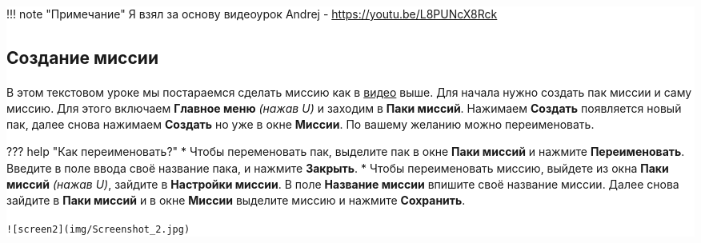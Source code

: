!!! note "Примечание"
    <a name="video"></a>Я взял за основу видеоурок Andrej - https://youtu.be/L8PUNcX8Rck

## Создание миссии
В этом текстовом уроке мы постараемся сделать миссию как в [видео](#video) выше.
Для начала нужно создать пак миссии и саму миссию. Для этого включаем **Главное меню** *(нажав U)* и заходим в **Паки миссий**. Нажимаем **Создать** появляется новый пак, далее снова нажимаем **Создать** но уже в окне **Миссии**. По вашему желанию можно переименовать.

??? help "Как переименовать?"
    * Чтобы переменовать пак, выделите пак в окне **Паки миссий** и нажмите **Переименовать**. Введите в поле ввода своё название пака, и нажмите **Закрыть**.
    * Чтобы переименовать миссию, выйдете из окна **Паки миссий** *(нажав U)*, зайдите в **Настройки миссии**. В поле **Название миссии** впишите своё название миссии. Далее снова зайдите в **Паки миссий** и в окне **Миссии** выделите миссию и нажмите **Сохранить**.

    ![screen2](img/Screenshot_2.jpg)

